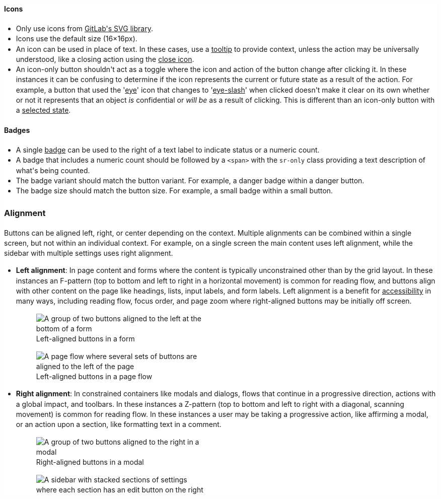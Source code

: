 #### Icons

- Only use icons from [GitLab's SVG library](http://gitlab-org.gitlab.io/gitlab-svgs/).
- Icons use the default size (16×16px).
- An icon can be used in place of text. In these cases, use a [tooltip](/components/tooltip) to provide context, unless the action may be universally understood, like a closing action using the [close icon](/product-foundations/iconography/icons?q=%7Eclose).
- An icon-only button shouldn't act as a toggle where the icon and action of the button change after clicking it. In these instances it can be confusing to determine if the icon represents the current or future state as a result of the action. For example, a button that used the '[eye](https://gitlab-org.gitlab.io/gitlab-svgs/?q=~eye)' icon that changes to '[eye-slash](https://gitlab-org.gitlab.io/gitlab-svgs/?q=~eye-slash)' when clicked doesn't make it clear on its own whether or not it represents that an object _is_ confidential or _will be_ as a result of clicking. This is different than an icon-only button with a [selected state](#states).

#### Badges

- A single [badge](/components/badge) can be used to the right of a text label to indicate status or a numeric count.
- A badge that includes a numeric count should be followed by a `<span>` with the `sr-only` class providing a text description of what's being counted.
- The badge variant should match the button variant. For example, a danger badge within a danger button.
- The badge size should match the button size. For example, a small badge within a small button.

### Alignment

Buttons can be aligned left, right, or center depending on the context.
Multiple alignments can be combined within a single screen, but not within an individual context. For example, on a single screen the main content uses left alignment, while the sidebar with multiple settings uses right alignment.

- **Left alignment**: In page content and forms where the content is typically unconstrained other than by the grid layout. In these instances an F-pattern (top to bottom and left to right in a horizontal movement) is common for reading flow, and buttons align with other content on the page like headings, lists, input labels, and form labels. Left alignment is a benefit for [accessibility](/accessibility/best-practices) in many ways, including reading flow, focus order, and page zoom where right-aligned buttons may be initially off screen.
  <div class="gl-display-grid gl-grid-template-columns-2 gl-column-gap-6">
    <figure class="figure" role="figure" aria-label="Left-aligned buttons in a form">
      <img class="figure-img" src="/img/buttons-left-alignment.png" alt="A group of two buttons aligned to the left at the bottom of a form" role="img" style="width:100%; max-width:332px; height:auto" />
      <figcaption class="figure-caption">Left-aligned buttons in a form</figcaption>
    </figure>
    <figure class="figure" role="figure" aria-label="Left-aligned buttons in a page flow">
      <img class="figure-img" src="/img/buttons-left-alignment-2.png" alt="A page flow where several sets of buttons are aligned to the left of the page" role="img" style="width:100%; max-width:332px; height:auto" />
      <figcaption class="figure-caption">Left-aligned buttons in a page flow</figcaption>
    </figure>
  </div>
- **Right alignment**: In constrained containers like modals and dialogs, flows that continue in a progressive direction, actions with a global impact, and toolbars. In these instances a Z-pattern (top to bottom and left to right with a diagonal, scanning movement) is common for reading flow. In these instances a user may be taking a progressive action, like affirming a modal, or an action upon a section, like formatting text in a comment.
  <div class="gl-display-grid gl-grid-template-columns-2 gl-column-gap-6">
    <figure class="figure" role="figure" aria-label="Right-aligned buttons in a modal">
      <img class="figure-img" src="/img/buttons-right-alignment.png" alt="A group of two buttons aligned to the right in a modal" role="img" style="width:100%; max-width:332px; height:auto" />
      <figcaption class="figure-caption">Right-aligned buttons in a modal</figcaption>
    </figure>
    <figure class="figure" role="figure" aria-label="Right-aligned buttons in a sidebar with multiple settings">
      <img class="figure-img" src="/img/buttons-right-alignment-2.png" alt="A sidebar with stacked sections of settings where each section has an edit button on the right" role="img" style="width:100%; max-width:332px; height:auto" />